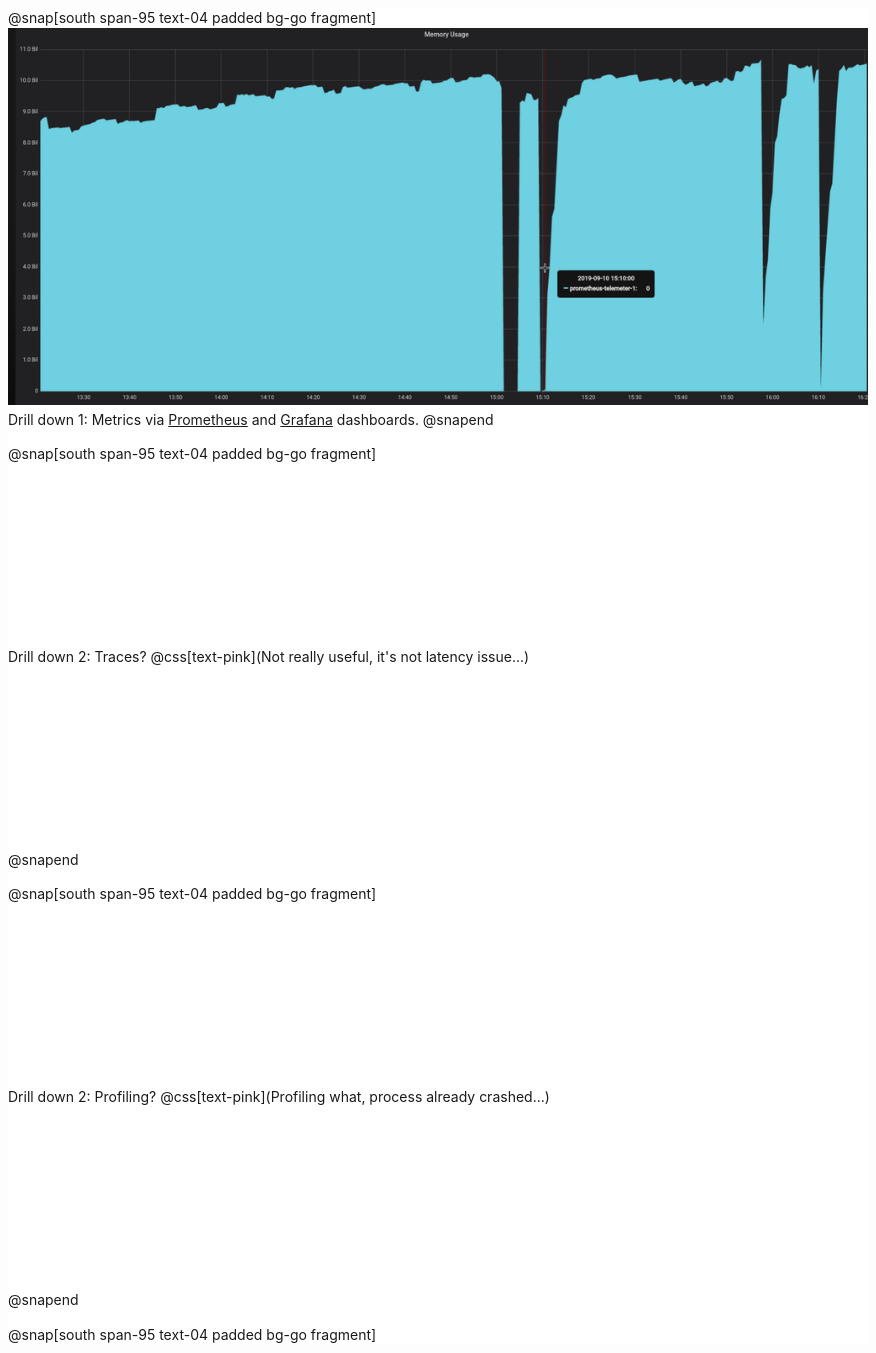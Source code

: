 @snap[south span-95 text-04 padded bg-go fragment]
![width=700, shadow](assets/images/slides/memory.png)
Drill down 1: Metrics via [Prometheus](https://prometheus.io) and [Grafana](https://grafana.com/) dashboards. 
@snapend

@snap[south span-95 text-04 padded bg-go fragment]
<br/><br/><br/><br/><br/><br/><br/><br/><br/><br/>
Drill down 2: Traces? @css[text-pink](Not really useful, it's not latency issue...)
<br/><br/><br/><br/><br/><br/><br/><br/><br/><br/>
@snapend

@snap[south span-95 text-04 padded bg-go fragment]
<br/><br/><br/><br/><br/><br/><br/><br/><br/><br/>
Drill down 2: Profiling? @css[text-pink](Profiling what, process already crashed...)
<br/><br/><br/><br/><br/><br/><br/><br/><br/><br/>
@snapend

@snap[south span-95 text-04 padded bg-go fragment]